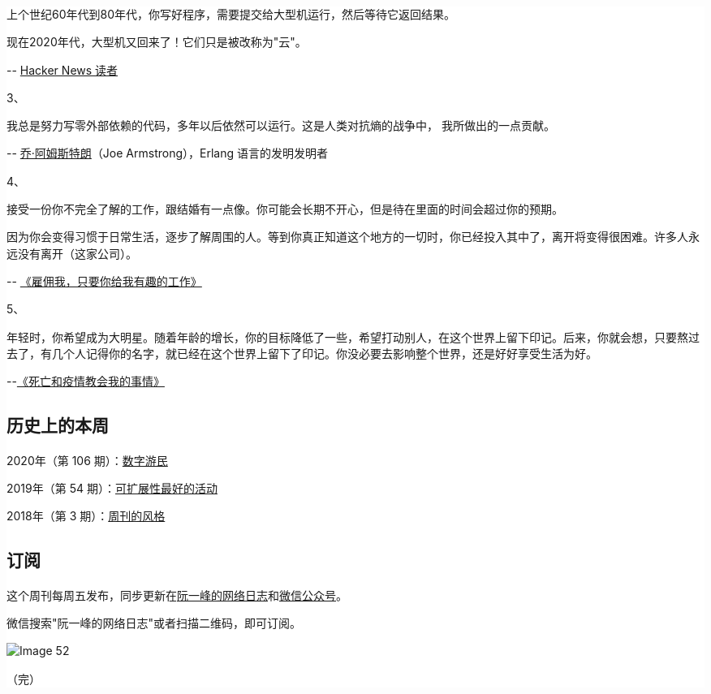 上个世纪60年代到80年代，你写好程序，需要提交给大型机运行，然后等待它返回结果。

现在2020年代，大型机又回来了！它们只是被改称为"云"。

\-- [Hacker News 读者](https://news.ycombinator.com/item?id=26857859)

3、

我总是努力写零外部依赖的代码，多年以后依然可以运行。这是人类对抗熵的战争中， 我所做出的一点贡献。

\-- [乔·阿姆斯特朗](https://www.humio.com/whats-new/blog/why-we-chose-elm-for-humio-s-web-ui)（Joe Armstrong），Erlang 语言的发明发明者

4、

接受一份你不完全了解的工作，跟结婚有一点像。你可能会长期不开心，但是待在里面的时间会超过你的预期。

因为你会变得习惯于日常生活，逐步了解周围的人。等到你真正知道这个地方的一切时，你已经投入其中了，离开将变得很困难。许多人永远没有离开（这家公司）。

\-- [《雇佣我，只要你给我有趣的工作》](https://truzzi.me/hire-me-pay-what-you-want-interesting-work/)

5、

年轻时，你希望成为大明星。随着年龄的增长，你的目标降低了一些，希望打动别人，在这个世界上留下印记。后来，你就会想，只要熬过去了，有几个人记得你的名字，就已经在这个世界上留下了印记。你没必要去影响整个世界，还是好好享受生活为好。

\--[《死亡和疫情教会我的事情》](https://cn.nytimes.com/opinion/20210420/life-adulthood-death/)

历史上的本周
------

2020年（第 106 期）：[数字游民](https://www.ruanyifeng.com/blog/2020/05/weekly-issue-106.html)

2019年（第 54 期）：[可扩展性最好的活动](https://www.ruanyifeng.com/blog/2019/05/weekly-issue-54.html)

2018年（第 3 期）：[周刊的风格](https://www.ruanyifeng.com/blog/2018/05/weekly-issue-3.html)

订阅
--

这个周刊每周五发布，同步更新在[阮一峰的网络日志](https://www.ruanyifeng.com/blog)和[微信公众号](http://weixin.sogou.com/weixin?query=%E9%98%AE%E4%B8%80%E5%B3%B0%E7%9A%84%E7%BD%91%E7%BB%9C%E6%97%A5%E5%BF%97)。

微信搜索"阮一峰的网络日志"或者扫描二维码，即可订阅。

![Image 52](https://cdn.beekka.com/blogimg/asset/202103/bg2021030402.jpg)

（完）
